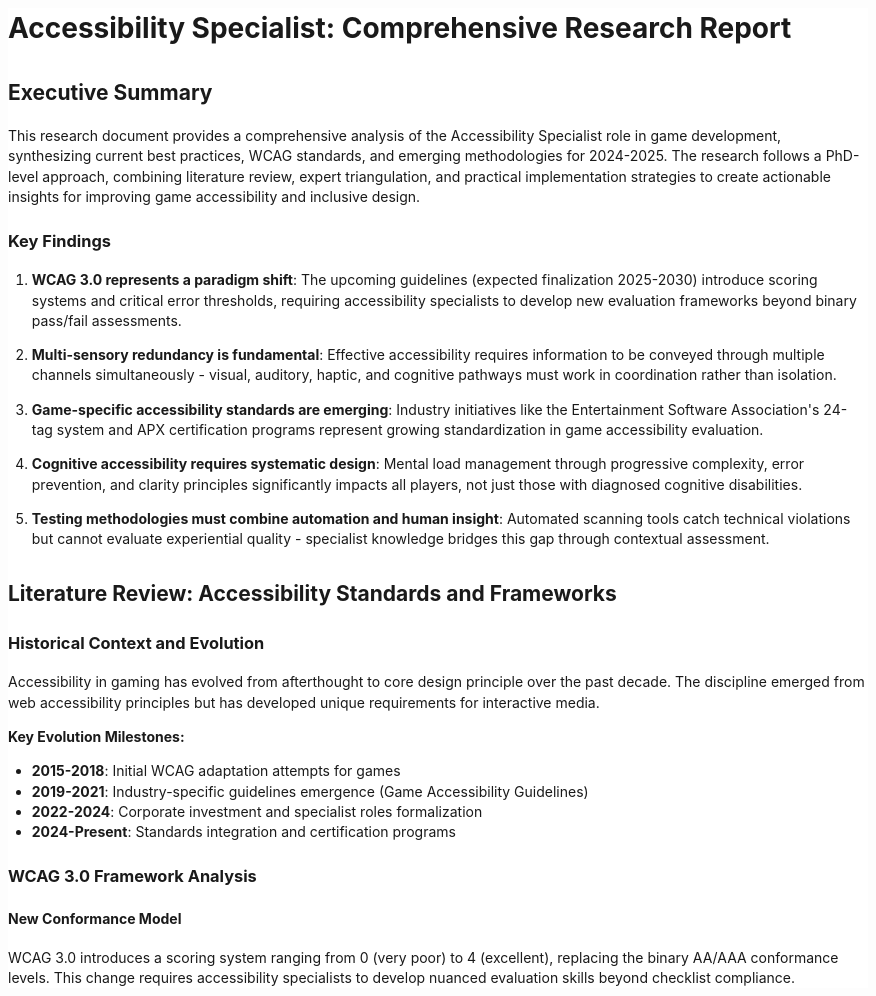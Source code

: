 # Accessibility Specialist: Comprehensive Research Report

## Executive Summary

This research document provides a comprehensive analysis of the Accessibility Specialist role in game development, synthesizing current best practices, WCAG standards, and emerging methodologies for 2024-2025. The research follows a PhD-level approach, combining literature review, expert triangulation, and practical implementation strategies to create actionable insights for improving game accessibility and inclusive design.

### Key Findings

1. **WCAG 3.0 represents a paradigm shift**: The upcoming guidelines (expected finalization 2025-2030) introduce scoring systems and critical error thresholds, requiring accessibility specialists to develop new evaluation frameworks beyond binary pass/fail assessments.

2. **Multi-sensory redundancy is fundamental**: Effective accessibility requires information to be conveyed through multiple channels simultaneously - visual, auditory, haptic, and cognitive pathways must work in coordination rather than isolation.

3. **Game-specific accessibility standards are emerging**: Industry initiatives like the Entertainment Software Association's 24-tag system and APX certification programs represent growing standardization in game accessibility evaluation.

4. **Cognitive accessibility requires systematic design**: Mental load management through progressive complexity, error prevention, and clarity principles significantly impacts all players, not just those with diagnosed cognitive disabilities.

5. **Testing methodologies must combine automation and human insight**: Automated scanning tools catch technical violations but cannot evaluate experiential quality - specialist knowledge bridges this gap through contextual assessment.

## Literature Review: Accessibility Standards and Frameworks

### Historical Context and Evolution

Accessibility in gaming has evolved from afterthought to core design principle over the past decade. The discipline emerged from web accessibility principles but has developed unique requirements for interactive media.

**Key Evolution Milestones:**
- **2015-2018**: Initial WCAG adaptation attempts for games
- **2019-2021**: Industry-specific guidelines emergence (Game Accessibility Guidelines)
- **2022-2024**: Corporate investment and specialist roles formalization
- **2024-Present**: Standards integration and certification programs

### WCAG 3.0 Framework Analysis

#### New Conformance Model
WCAG 3.0 introduces a scoring system ranging from 0 (very poor) to 4 (excellent), replacing the binary AA/AAA conformance levels. This change requires accessibility specialists to develop nuanced evaluation skills beyond checklist compliance.

